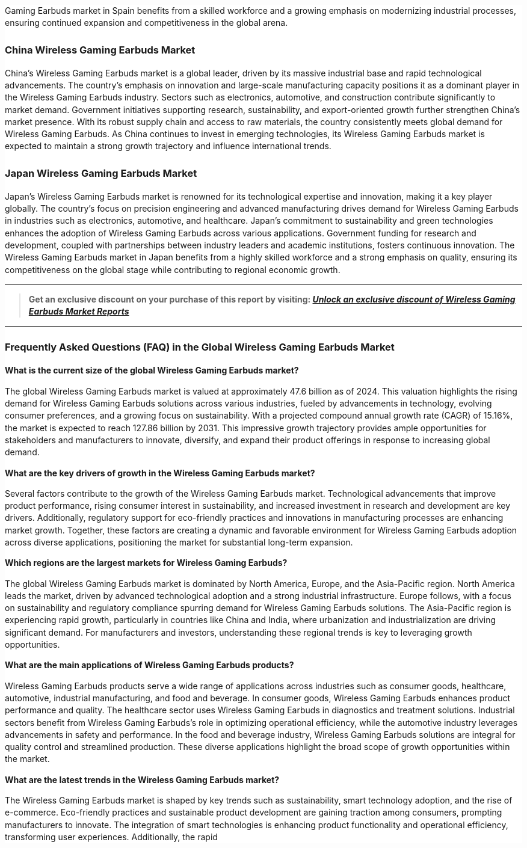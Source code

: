 Gaming Earbuds market in Spain benefits from a skilled workforce and a growing emphasis on modernizing industrial processes, ensuring continued expansion and competitiveness in the global arena.</p><h3>China Wireless Gaming Earbuds Market</h3><p>China&rsquo;s Wireless Gaming Earbuds market is a global leader, driven by its massive industrial base and rapid technological advancements. The country&rsquo;s emphasis on innovation and large-scale manufacturing capacity positions it as a dominant player in the Wireless Gaming Earbuds industry. Sectors such as electronics, automotive, and construction contribute significantly to market demand. Government initiatives supporting research, sustainability, and export-oriented growth further strengthen China&rsquo;s market presence. With its robust supply chain and access to raw materials, the country consistently meets global demand for Wireless Gaming Earbuds. As China continues to invest in emerging technologies, its Wireless Gaming Earbuds market is expected to maintain a strong growth trajectory and influence international trends.</p><h3>Japan Wireless Gaming Earbuds Market</h3><p>Japan&rsquo;s Wireless Gaming Earbuds market is renowned for its technological expertise and innovation, making it a key player globally. The country&rsquo;s focus on precision engineering and advanced manufacturing drives demand for Wireless Gaming Earbuds in industries such as electronics, automotive, and healthcare. Japan&rsquo;s commitment to sustainability and green technologies enhances the adoption of Wireless Gaming Earbuds across various applications. Government funding for research and development, coupled with partnerships between industry leaders and academic institutions, fosters continuous innovation. The Wireless Gaming Earbuds market in Japan benefits from a highly skilled workforce and a strong emphasis on quality, ensuring its competitiveness on the global stage while contributing to regional economic growth.</p><hr /><blockquote><p><strong>Get an exclusive discount on your purchase of this report by visiting: <em><a href="://marketresearchpulse.com/ask-for-discount/5067?utm_source=Github&amp;utm_medium=0116">Unlock an exclusive discount of Wireless Gaming Earbuds Market Reports</a></em>&nbsp;</strong></p></blockquote><hr /><h3>Frequently Asked Questions (FAQ) in the Global Wireless Gaming Earbuds Market</h3><p><strong>What is the current size of the global Wireless Gaming Earbuds market?</strong></p><p>The global Wireless Gaming Earbuds market is valued at approximately 47.6 billion as of 2024. This valuation highlights the rising demand for Wireless Gaming Earbuds solutions across various industries, fueled by advancements in technology, evolving consumer preferences, and a growing focus on sustainability. With a projected compound annual growth rate (CAGR) of 15.16%, the market is expected to reach 127.86 billion by 2031. This impressive growth trajectory provides ample opportunities for stakeholders and manufacturers to innovate, diversify, and expand their product offerings in response to increasing global demand.</p><p><strong>What are the key drivers of growth in the Wireless Gaming Earbuds market?</strong></p><p>Several factors contribute to the growth of the Wireless Gaming Earbuds market. Technological advancements that improve product performance, rising consumer interest in sustainability, and increased investment in research and development are key drivers. Additionally, regulatory support for eco-friendly practices and innovations in manufacturing processes are enhancing market growth. Together, these factors are creating a dynamic and favorable environment for Wireless Gaming Earbuds adoption across diverse applications, positioning the market for substantial long-term expansion.</p><p><strong>Which regions are the largest markets for Wireless Gaming Earbuds?</strong></p><p>The global Wireless Gaming Earbuds market is dominated by North America, Europe, and the Asia-Pacific region. North America leads the market, driven by advanced technological adoption and a strong industrial infrastructure. Europe follows, with a focus on sustainability and regulatory compliance spurring demand for Wireless Gaming Earbuds solutions. The Asia-Pacific region is experiencing rapid growth, particularly in countries like China and India, where urbanization and industrialization are driving significant demand. For manufacturers and investors, understanding these regional trends is key to leveraging growth opportunities.</p><p><strong>What are the main applications of Wireless Gaming Earbuds products?</strong></p><p>Wireless Gaming Earbuds products serve a wide range of applications across industries such as consumer goods, healthcare, automotive, industrial manufacturing, and food and beverage. In consumer goods, Wireless Gaming Earbuds enhances product performance and quality. The healthcare sector uses Wireless Gaming Earbuds in diagnostics and treatment solutions. Industrial sectors benefit from Wireless Gaming Earbuds&rsquo;s role in optimizing operational efficiency, while the automotive industry leverages advancements in safety and performance. In the food and beverage industry, Wireless Gaming Earbuds solutions are integral for quality control and streamlined production. These diverse applications highlight the broad scope of growth opportunities within the market.</p><p><strong>What are the latest trends in the Wireless Gaming Earbuds market?</strong></p><p>The Wireless Gaming Earbuds market is shaped by key trends such as sustainability, smart technology adoption, and the rise of e-commerce. Eco-friendly practices and sustainable product development are gaining traction among consumers, prompting manufacturers to innovate. The integration of smart technologies is enhancing product functionality and operational efficiency, transforming user experiences. Additionally, the rapid